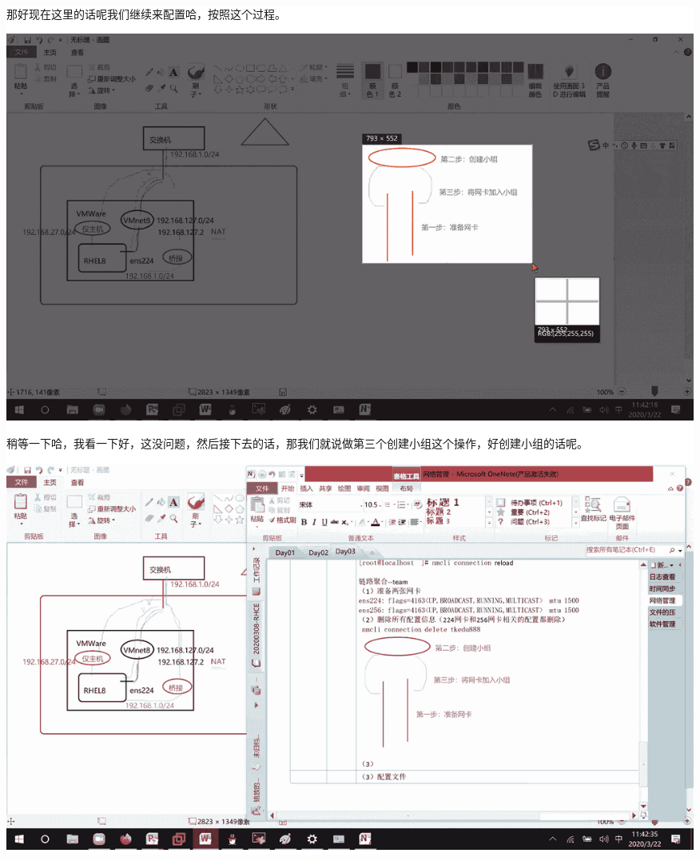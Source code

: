 那好现在这里的话呢我们继续来配置哈，按照这个过程。

![](img/3cabf1f287e09d6c34148d7908ec6fa6_64.png)

稍等一下哈，我看一下好，这没问题，然后接下去的话，那我们就说做第三个创建小组这个操作，好创建小组的话呢。



![](img/3cabf1f287e09d6c34148d7908ec6fa6_66.png)
